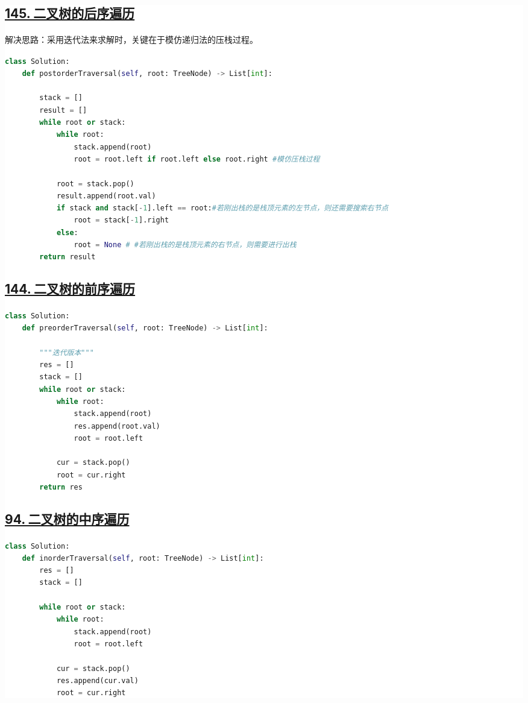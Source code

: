 

## [145. 二叉树的后序遍历](https://leetcode-cn.com/problems/binary-tree-postorder-traversal/)

解决思路：采用迭代法来求解时，关键在于模仿递归法的压栈过程。

```python
class Solution:
    def postorderTraversal(self, root: TreeNode) -> List[int]:

        stack = []
        result = []
        while root or stack:
            while root:
                stack.append(root)
                root = root.left if root.left else root.right #模仿压栈过程

            root = stack.pop()
            result.append(root.val)
            if stack and stack[-1].left == root:#若刚出栈的是栈顶元素的左节点，则还需要搜索右节点
                root = stack[-1].right
            else:
                root = None # #若刚出栈的是栈顶元素的右节点，则需要进行出栈
        return result
```

## [144. 二叉树的前序遍历](https://leetcode-cn.com/problems/binary-tree-preorder-traversal/)

```python
class Solution:
    def preorderTraversal(self, root: TreeNode) -> List[int]:
        
        """迭代版本"""
        res = []
        stack = []
        while root or stack:
            while root:
                stack.append(root)
                res.append(root.val)
                root = root.left
            
            cur = stack.pop()
            root = cur.right
        return res
```

## [94. 二叉树的中序遍历](https://leetcode-cn.com/problems/binary-tree-inorder-traversal/)

```python
class Solution:
    def inorderTraversal(self, root: TreeNode) -> List[int]:
        res = []
        stack = []

        while root or stack:
            while root:
                stack.append(root)
                root = root.left
            
            cur = stack.pop()
            res.append(cur.val)
            root = cur.right
```